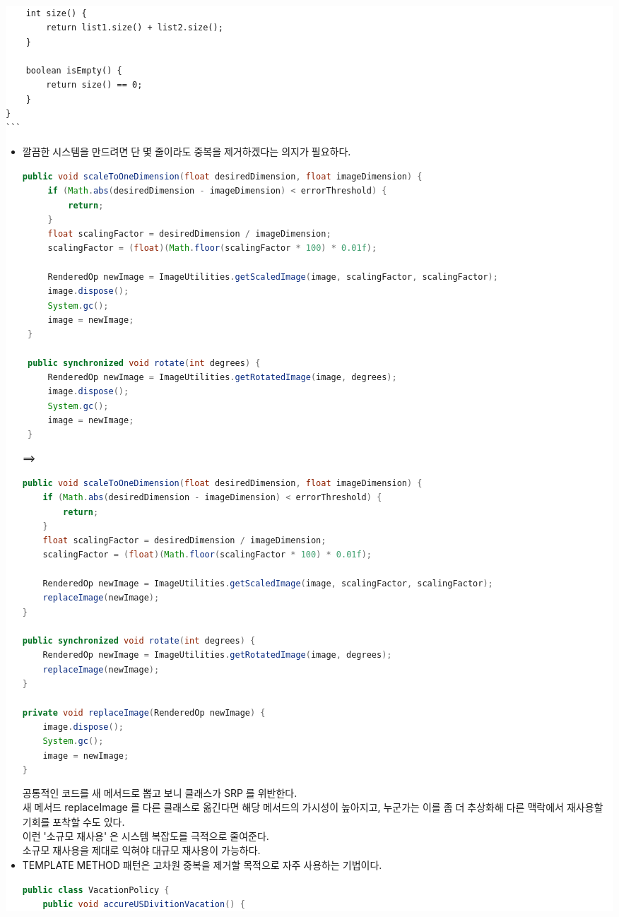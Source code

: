         int size() {
            return list1.size() + list2.size();
        }

        boolean isEmpty() {
            return size() == 0;
        }
    }
    ```
- 깔끔한 시스템을 만드려면 단 몇 줄이라도 중복을 제거하겠다는 의지가 필요하다.
   ```java
   public void scaleToOneDimension(float desiredDimension, float imageDimension) {
        if (Math.abs(desiredDimension - imageDimension) < errorThreshold) {
            return;
        }
        float scalingFactor = desiredDimension / imageDimension;
        scalingFactor = (float)(Math.floor(scalingFactor * 100) * 0.01f);

        RenderedOp newImage = ImageUtilities.getScaledImage(image, scalingFactor, scalingFactor);
        image.dispose();
        System.gc();
        image = newImage;
    }

    public synchronized void rotate(int degrees) {
        RenderedOp newImage = ImageUtilities.getRotatedImage(image, degrees);
        image.dispose();
        System.gc();
        image = newImage;
    }
    ```
    ==>
    ```java
    public void scaleToOneDimension(float desiredDimension, float imageDimension) {
        if (Math.abs(desiredDimension - imageDimension) < errorThreshold) {
            return;
        }
        float scalingFactor = desiredDimension / imageDimension;
        scalingFactor = (float)(Math.floor(scalingFactor * 100) * 0.01f);

        RenderedOp newImage = ImageUtilities.getScaledImage(image, scalingFactor, scalingFactor);
        replaceImage(newImage);
    }

    public synchronized void rotate(int degrees) {
        RenderedOp newImage = ImageUtilities.getRotatedImage(image, degrees);
        replaceImage(newImage);
    }

    private void replaceImage(RenderedOp newImage) {
        image.dispose();
        System.gc();
        image = newImage;
    }
    ```
    공통적인 코드를 새 메서드로 뽑고 보니 클래스가 SRP 를 위반한다.<br>
    새 메서드 replaceImage 를 다른 클래스로 옮긴다면 해당 메서드의 가시성이 높아지고, 누군가는 이를 좀 더 추상화해 다른 맥락에서 재사용할 기회를 포착할 수도 있다.<br>
    이런 '소규모 재사용' 은 시스템 복잡도를 극적으로 줄여준다.<br>
    소규모 재사용을 제대로 익혀야 대규모 재사용이 가능하다.
- TEMPLATE METHOD 패턴은 고차원 중복을 제거할 목적으로 자주 사용하는 기법이다.
    ```java
    public class VacationPolicy {
        public void accureUSDivitionVacation() {
   ```